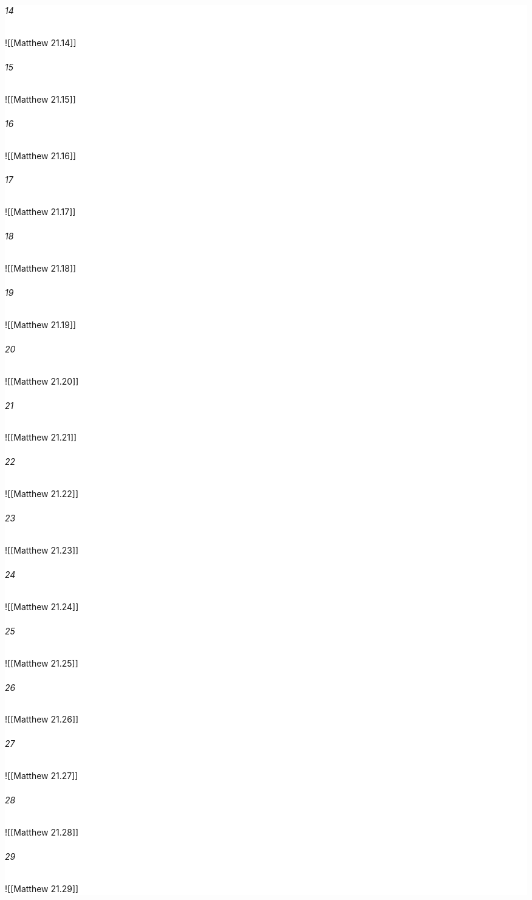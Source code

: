 ###### 14
![[Matthew 21.14]] 

###### 15
![[Matthew 21.15]]

###### 16
![[Matthew 21.16]] 

###### 17
![[Matthew 21.17]]

###### 18
![[Matthew 21.18]] 

###### 19
![[Matthew 21.19]] 

###### 20
![[Matthew 21.20]]

###### 21
![[Matthew 21.21]] 

###### 22
![[Matthew 21.22]] 

###### 23
![[Matthew 21.23]]

###### 24
![[Matthew 21.24]] 

###### 25
![[Matthew 21.25]]

###### 26
![[Matthew 21.26]] 

###### 27
![[Matthew 21.27]] 

###### 28
![[Matthew 21.28]]

###### 29
![[Matthew 21.29]] 
